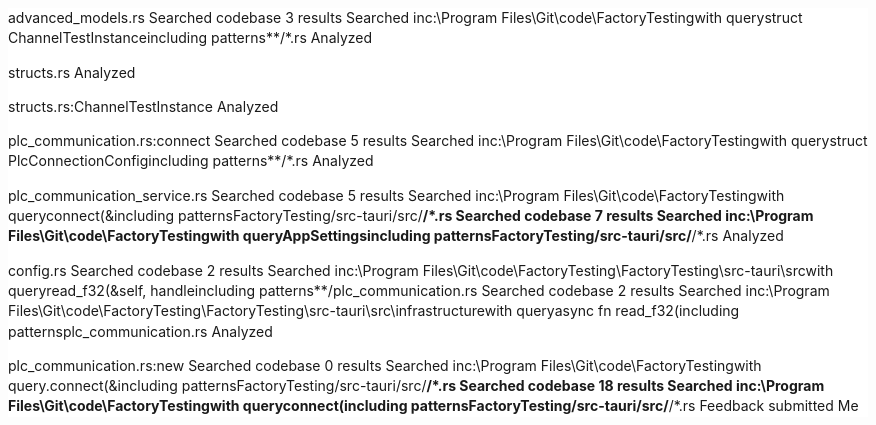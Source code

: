 advanced_models.rs
Searched codebase
3 results
Searched inc:\Program Files\Git\code\FactoryTestingwith querystruct ChannelTestInstanceincluding patterns**/*.rs
Analyzed

structs.rs
Analyzed

structs.rs:ChannelTestInstance
Analyzed

plc_communication.rs:connect
Searched codebase
5 results
Searched inc:\Program Files\Git\code\FactoryTestingwith querystruct PlcConnectionConfigincluding patterns**/*.rs
Analyzed

plc_communication_service.rs
Searched codebase
5 results
Searched inc:\Program Files\Git\code\FactoryTestingwith queryconnect(&including patternsFactoryTesting/src-tauri/src/**/*.rs
Searched codebase
7 results
Searched inc:\Program Files\Git\code\FactoryTestingwith queryAppSettingsincluding patternsFactoryTesting/src-tauri/src/**/*.rs
Analyzed

config.rs
Searched codebase
2 results
Searched inc:\Program Files\Git\code\FactoryTesting\FactoryTesting\src-tauri\srcwith queryread_f32(&self, handleincluding patterns**/plc_communication.rs
Searched codebase
2 results
Searched inc:\Program Files\Git\code\FactoryTesting\FactoryTesting\src-tauri\src\infrastructurewith queryasync fn read_f32(including patternsplc_communication.rs
Analyzed

plc_communication.rs:new
Searched codebase
0 results
Searched inc:\Program Files\Git\code\FactoryTestingwith query.connect(&including patternsFactoryTesting/src-tauri/src/**/*.rs
Searched codebase
18 results
Searched inc:\Program Files\Git\code\FactoryTestingwith queryconnect(including patternsFactoryTesting/src-tauri/src/**/*.rs
Feedback submitted
Me
